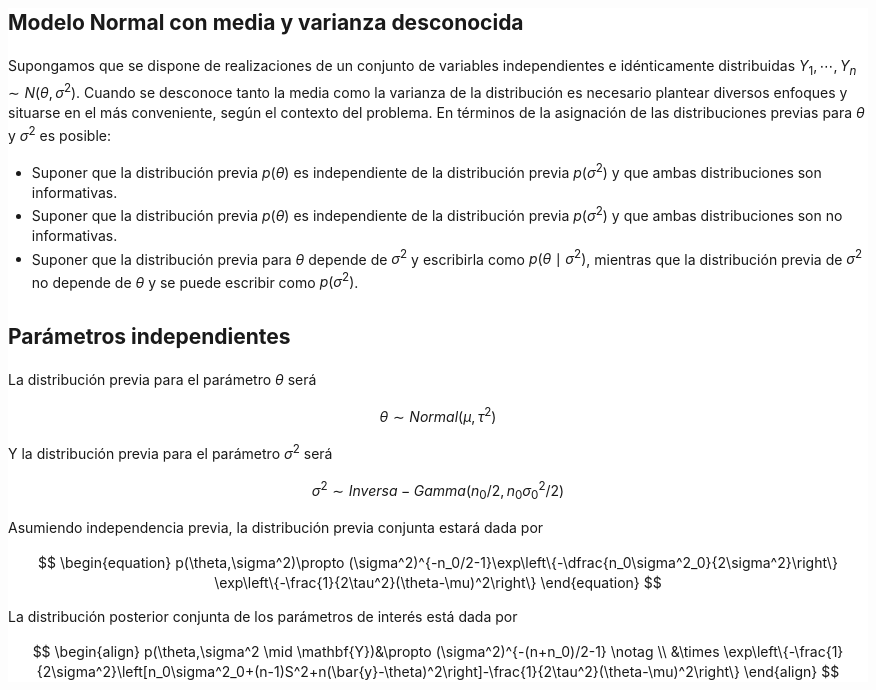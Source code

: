 ## Modelo Normal con media y varianza desconocida

Supongamos que se dispone de realizaciones de un conjunto de variables independientes e idénticamente distribuidas $Y_1,\cdots,Y_n\sim N(\theta,\sigma^2)$. Cuando se desconoce tanto la media como la varianza de la distribución es necesario plantear diversos enfoques y situarse en el más conveniente, según el contexto del problema. En términos de la asignación de las distribuciones previas para $\theta$ y $\sigma^2$ es posible:

-   Suponer que la distribución previa $p(\theta)$ es independiente de la distribución previa $p(\sigma^2)$ y que ambas distribuciones son informativas.
-   Suponer que la distribución previa $p(\theta)$ es independiente de la distribución previa $p(\sigma^2)$ y que ambas distribuciones son no informativas.
-   Suponer que la distribución previa para $\theta$ depende de $\sigma^2$ y escribirla como $p(\theta \mid \sigma^2)$, mientras que la distribución previa de $\sigma^2$ no depende de $\theta$ y se puede escribir como $p(\sigma^2)$.

## Parámetros independientes

La distribución previa para el parámetro $\theta$ será

$$
\begin{equation*}
\theta \sim Normal(\mu,\tau^2)
\end{equation*}
$$

Y la distribución previa para el parámetro $\sigma^2$ será

$$
\begin{equation*}
\sigma^2 \sim Inversa-Gamma(n_0/2,n_0\sigma^2_0/2)
\end{equation*}
$$

Asumiendo independencia previa, la distribución previa conjunta estará dada por

$$
\begin{equation}
p(\theta,\sigma^2)\propto (\sigma^2)^{-n_0/2-1}\exp\left\{-\dfrac{n_0\sigma^2_0}{2\sigma^2}\right\}
\exp\left\{-\frac{1}{2\tau^2}(\theta-\mu)^2\right\}
\end{equation}
$$

La distribución posterior conjunta de los parámetros de interés está dada por

$$
\begin{align}
p(\theta,\sigma^2 \mid \mathbf{Y})&\propto (\sigma^2)^{-(n+n_0)/2-1} \notag \\
&\times
\exp\left\{-\frac{1}{2\sigma^2}\left[n_0\sigma^2_0+(n-1)S^2+n(\bar{y}-\theta)^2\right]-\frac{1}{2\tau^2}(\theta-\mu)^2\right\}
\end{align}
$$

